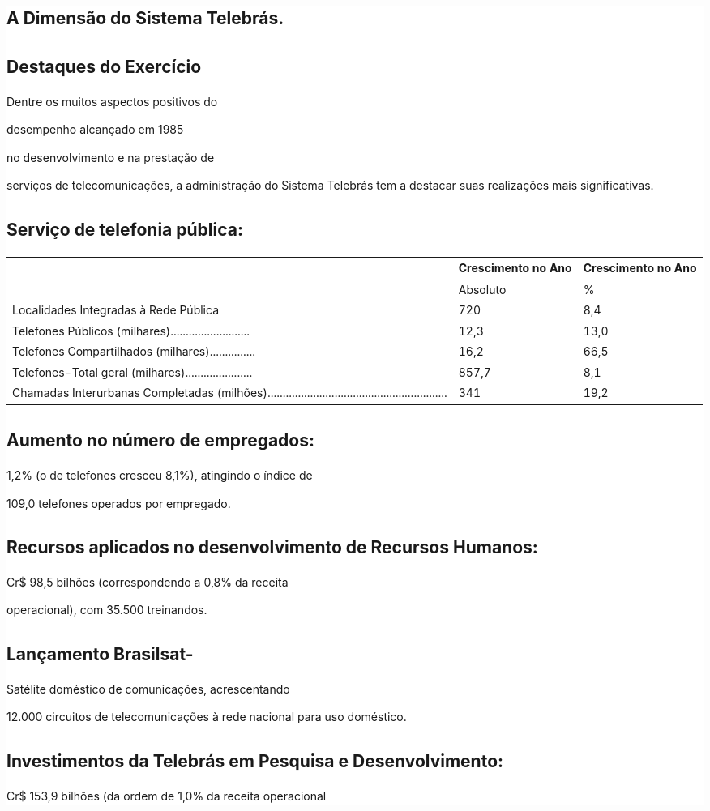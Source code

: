 

## A Dimensão do Sistema Telebrás.

## Destaques do Exercício

Dentre os muitos aspectos positivos do

desempenho alcançado em 1985

no desenvolvimento e na prestação de

serviços de telecomunicações, a administração do Sistema Telebrás tem a destacar suas realizações mais significativas.

## Serviço de telefonia pública:

|                                                                                                        | Crescimento no Ano   | Crescimento no Ano   |
|--------------------------------------------------------------------------------------------------------|----------------------|----------------------|
|                                                                                                        | Absoluto             | %                    |
| Localidades Integradas à Rede Pública                                                                  | 720                  | 8,4                  |
| Telefones Públicos (milhares)..........................                                                | 12,3                 | 13,0                 |
| Telefones Compartilhados (milhares)...............                                                     | 16,2                 | 66,5                 |
| Telefones-Total geral (milhares)......................                                                 | 857,7                | 8,1                  |
| Chamadas Interurbanas Completadas (milhões)........................................................... | 341                  | 19,2                 |

## Aumento no número de empregados:

1,2% (o de telefones cresceu 8,1%), atingindo o índice de

109,0 telefones operados por empregado.

## Recursos aplicados no desenvolvimento de Recursos Humanos:

Cr$ 98,5 bilhões (correspondendo a 0,8% da receita

operacional), com 35.500 treinandos.

## Lançamento Brasilsat-

Satélite doméstico de comunicações, acrescentando

12.000 circuitos de telecomunicações à rede nacional para uso doméstico.

## Investimentos da Telebrás em Pesquisa e Desenvolvimento:

Cr$ 153,9 bilhões (da ordem de 1,0% da receita operacional
